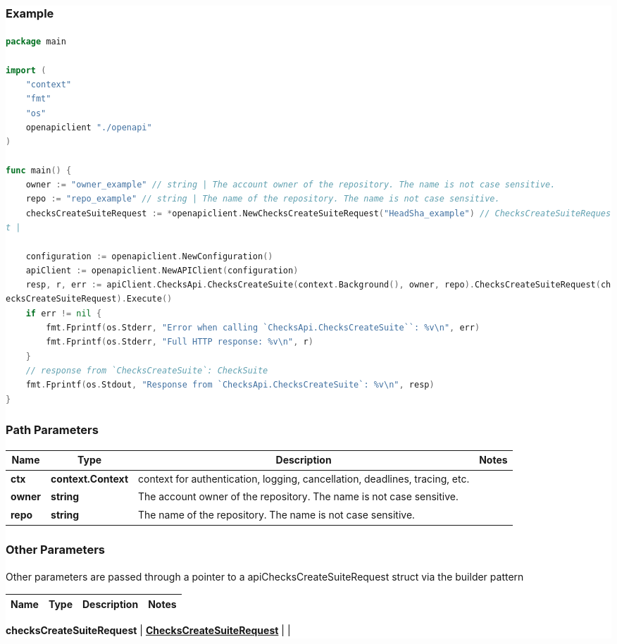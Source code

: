 

### Example

```go
package main

import (
    "context"
    "fmt"
    "os"
    openapiclient "./openapi"
)

func main() {
    owner := "owner_example" // string | The account owner of the repository. The name is not case sensitive.
    repo := "repo_example" // string | The name of the repository. The name is not case sensitive.
    checksCreateSuiteRequest := *openapiclient.NewChecksCreateSuiteRequest("HeadSha_example") // ChecksCreateSuiteRequest | 

    configuration := openapiclient.NewConfiguration()
    apiClient := openapiclient.NewAPIClient(configuration)
    resp, r, err := apiClient.ChecksApi.ChecksCreateSuite(context.Background(), owner, repo).ChecksCreateSuiteRequest(checksCreateSuiteRequest).Execute()
    if err != nil {
        fmt.Fprintf(os.Stderr, "Error when calling `ChecksApi.ChecksCreateSuite``: %v\n", err)
        fmt.Fprintf(os.Stderr, "Full HTTP response: %v\n", r)
    }
    // response from `ChecksCreateSuite`: CheckSuite
    fmt.Fprintf(os.Stdout, "Response from `ChecksApi.ChecksCreateSuite`: %v\n", resp)
}
```

### Path Parameters


Name | Type | Description  | Notes
------------- | ------------- | ------------- | -------------
**ctx** | **context.Context** | context for authentication, logging, cancellation, deadlines, tracing, etc.
**owner** | **string** | The account owner of the repository. The name is not case sensitive. | 
**repo** | **string** | The name of the repository. The name is not case sensitive. | 

### Other Parameters

Other parameters are passed through a pointer to a apiChecksCreateSuiteRequest struct via the builder pattern


Name | Type | Description  | Notes
------------- | ------------- | ------------- | -------------


 **checksCreateSuiteRequest** | [**ChecksCreateSuiteRequest**](ChecksCreateSuiteRequest.md) |  | 
